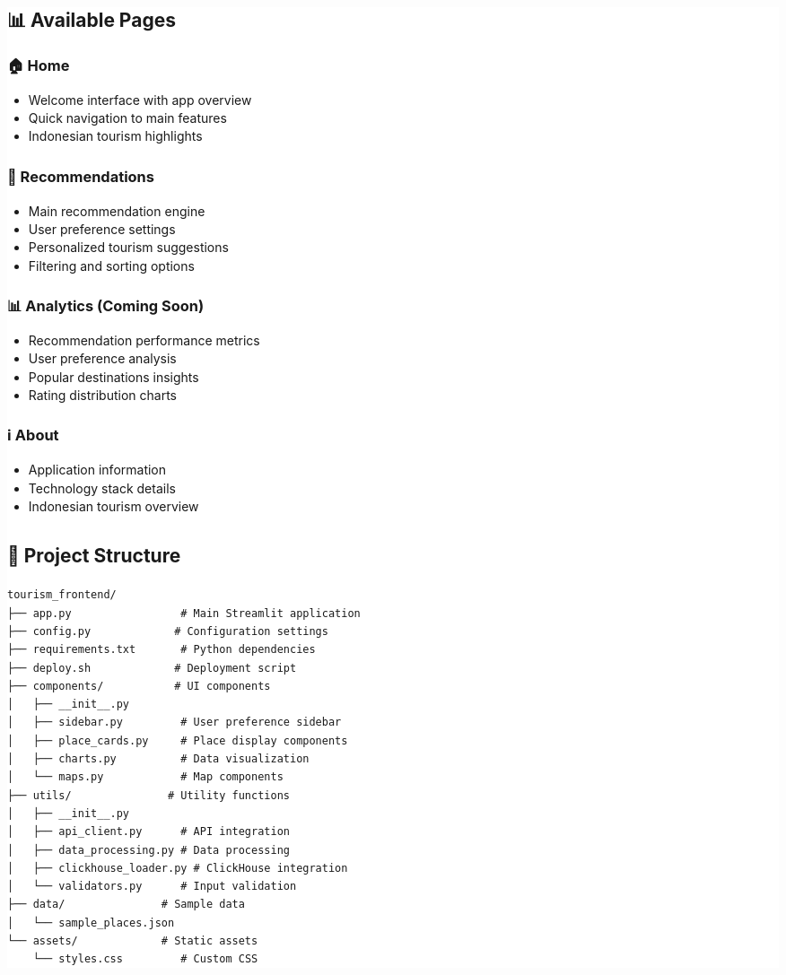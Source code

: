 ## 📊 Available Pages

### 🏠 Home
- Welcome interface with app overview
- Quick navigation to main features
- Indonesian tourism highlights

### 🎯 Recommendations 
- Main recommendation engine
- User preference settings
- Personalized tourism suggestions
- Filtering and sorting options

### 📊 Analytics (Coming Soon)
- Recommendation performance metrics
- User preference analysis
- Popular destinations insights
- Rating distribution charts

### ℹ️ About
- Application information
- Technology stack details
- Indonesian tourism overview

## 📁 Project Structure

```
tourism_frontend/
├── app.py                 # Main Streamlit application
├── config.py             # Configuration settings
├── requirements.txt       # Python dependencies
├── deploy.sh             # Deployment script
├── components/           # UI components
│   ├── __init__.py
│   ├── sidebar.py         # User preference sidebar
│   ├── place_cards.py     # Place display components  
│   ├── charts.py          # Data visualization
│   └── maps.py            # Map components
├── utils/               # Utility functions
│   ├── __init__.py
│   ├── api_client.py      # API integration
│   ├── data_processing.py # Data processing
│   ├── clickhouse_loader.py # ClickHouse integration
│   └── validators.py      # Input validation
├── data/               # Sample data
│   └── sample_places.json
└── assets/             # Static assets
    └── styles.css         # Custom CSS
```
